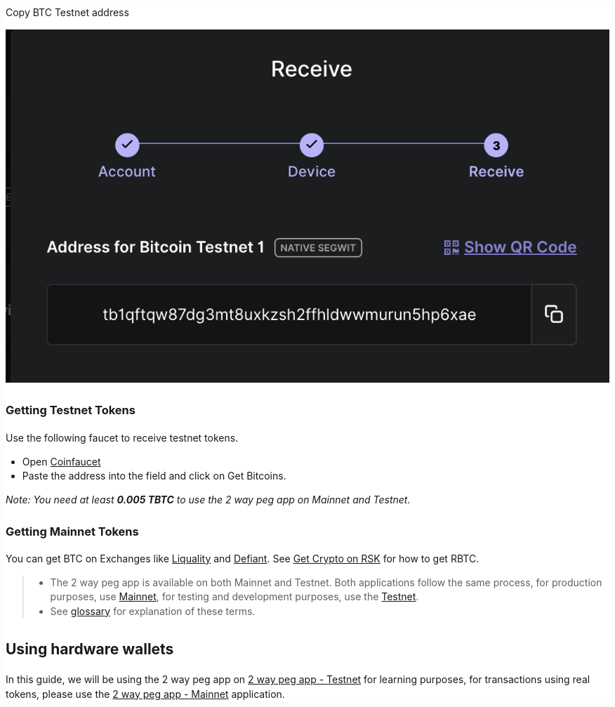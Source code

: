 Copy BTC Testnet address

![Copy BTC Testnet Address](/assets/img/guides/two-way-peg-app/copy-btc-testnet-address.png)

### Getting Testnet Tokens

Use the following faucet to receive testnet tokens.

- Open [Coinfaucet](https://coinfaucet.eu/en/btc-testnet/)
- Paste the address into the field and click on Get Bitcoins. 

_Note: You need at least **0.005 TBTC** to use the 2 way peg app on Mainnet and Testnet._

### Getting Mainnet Tokens

You can get BTC on Exchanges like [Liquality](/solutions/liquality/) and [Defiant](https://www.defiantapp.tech/en/en).  See [Get Crypto on RSK](/guides/get-crypto-on-rsk/) for how to get RBTC.

> - The 2 way peg app is available on both Mainnet and Testnet. Both applications follow the same process, for production purposes, use [Mainnet](https://2wp-app.rsk.co/), for testing and development purposes, use the [Testnet](https://2wp-app.testnet.rsk.co/). 
> - See [glossary](/guides/two-way-peg-app/glossary/) for explanation of these terms.

## Using hardware wallets

In this guide, we will be using the 2 way peg app on [2 way peg app - Testnet](https://2wp-app.testnet.rsk.co/) for learning purposes, for transactions using real tokens, please use the [2 way peg app - Mainnet](https://2wp-app.rsk.co/) application.

